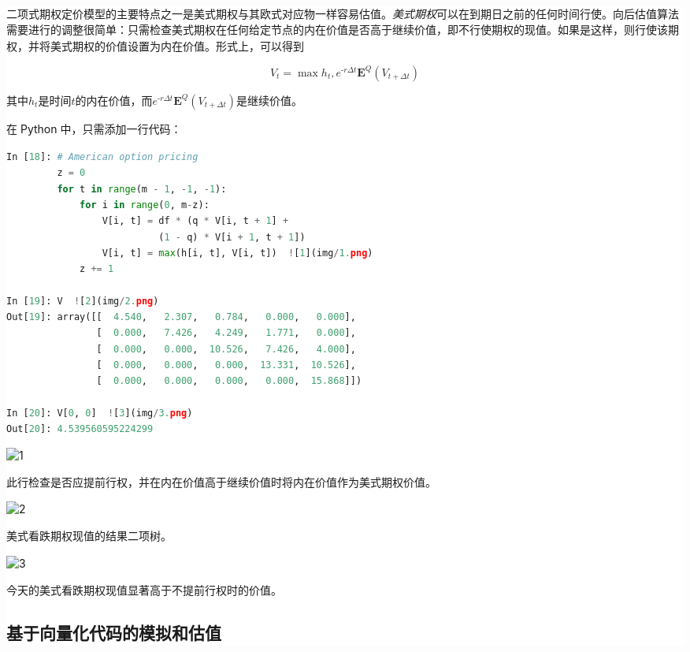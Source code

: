 二项式期权定价模型的主要特点之一是美式期权与其欧式对应物一样容易估值。*美式期权*可以在到期日之前的任何时间行使。向后估值算法需要进行的调整很简单：只需检查美式期权在任何给定节点的内在价值是否高于继续价值，即不行使期权的现值。如果是这样，则行使该期权，并将美式期权的价值设置为内在价值。形式上，可以得到

<math alttext="upper V Subscript t Baseline equals max left-bracket h Subscript t Baseline comma e Superscript minus r normal upper Delta t Baseline bold upper E Superscript upper Q Baseline left-parenthesis upper V Subscript t plus normal upper Delta t Baseline right-parenthesis right-bracket" display="block"><mrow><msub><mi>V</mi> <mi>t</mi></msub> <mo>=</mo> <mo movablelimits="true" form="prefix">max</mo> <mfenced separators="" open="[" close="]"><msub><mi>h</mi> <mi>t</mi></msub> <mo>,</mo> <msup><mi>e</mi> <mrow><mo>-</mo><mi>r</mi><mi>Δ</mi><mi>t</mi></mrow></msup> <msup><mi>𝐄</mi> <mi>Q</mi></msup> <mrow><mo>(</mo> <msub><mi>V</mi> <mrow><mi>t</mi><mo>+</mo><mi>Δ</mi><mi>t</mi></mrow></msub> <mo>)</mo></mrow></mfenced></mrow></math>

其中<math alttext="h Subscript t"><msub><mi>h</mi> <mi>t</mi></msub></math>是时间<math alttext="t"><mi>t</mi></math>的内在价值，而<math alttext="e Superscript minus r normal upper Delta t Baseline bold upper E Superscript upper Q Baseline left-parenthesis upper V Subscript t plus normal upper Delta t Baseline right-parenthesis"><mrow><msup><mi>e</mi> <mrow><mo>-</mo><mi>r</mi><mi>Δ</mi><mi>t</mi></mrow></msup> <msup><mi>𝐄</mi> <mi>Q</mi></msup> <mrow><mo>(</mo> <msub><mi>V</mi> <mrow><mi>t</mi><mo>+</mo><mi>Δ</mi><mi>t</mi></mrow></msub> <mo>)</mo></mrow></mrow></math>是继续价值。

在 Python 中，只需添加一行代码：

```py
In [18]: # American option pricing
         z = 0
         for t in range(m - 1, -1, -1):
             for i in range(0, m-z):
                 V[i, t] = df * (q * V[i, t + 1] +
                           (1 - q) * V[i + 1, t + 1])
                 V[i, t] = max(h[i, t], V[i, t])  ![1](img/1.png)
             z += 1

In [19]: V  ![2](img/2.png)
Out[19]: array([[  4.540,   2.307,   0.784,   0.000,   0.000],
                [  0.000,   7.426,   4.249,   1.771,   0.000],
                [  0.000,   0.000,  10.526,   7.426,   4.000],
                [  0.000,   0.000,   0.000,  13.331,  10.526],
                [  0.000,   0.000,   0.000,   0.000,  15.868]])

In [20]: V[0, 0]  ![3](img/3.png)
Out[20]: 4.539560595224299
```

![1](img/#co_dynamic_economy_CO4-1)

此行检查是否应提前行权，并在内在价值高于继续价值时将内在价值作为美式期权价值。

![2](img/#co_dynamic_economy_CO4-2)

美式看跌期权现值的结果二项树。

![3](img/#co_dynamic_economy_CO4-3)

今天的美式看跌期权现值显著高于不提前行权时的价值。

## 基于向量化代码的模拟和估值
